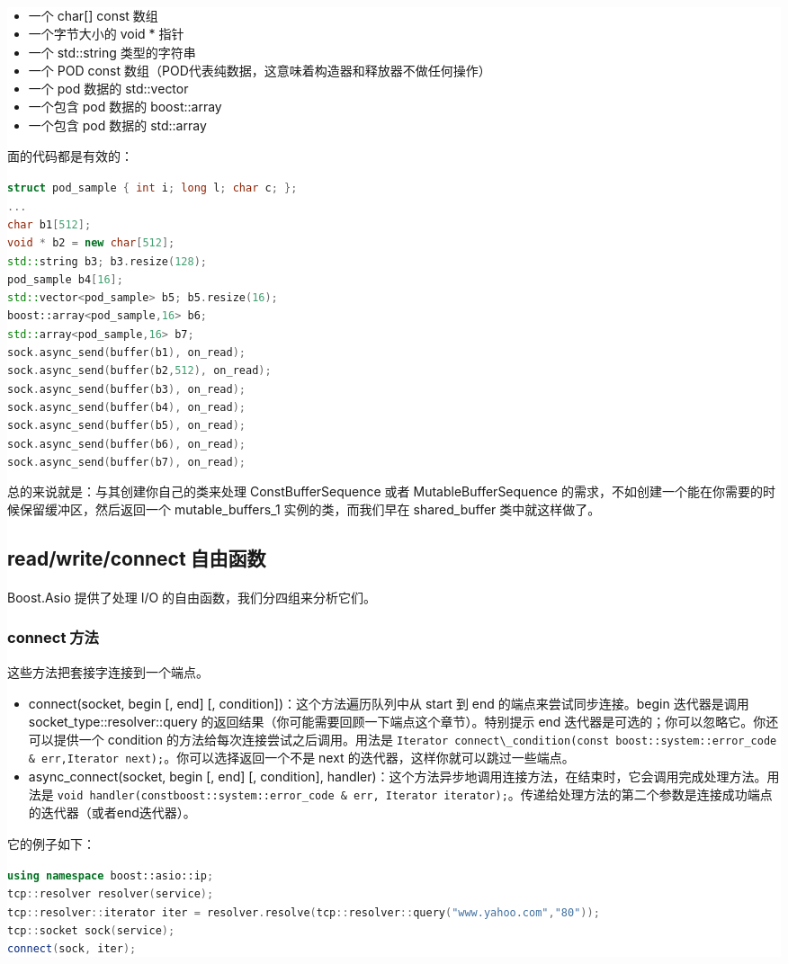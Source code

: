 * 一个 char[] const 数组
* 一个字节大小的 void * 指针
* 一个 std::string 类型的字符串
* 一个 POD const 数组（POD代表纯数据，这意味着构造器和释放器不做任何操作）
* 一个 pod 数据的 std::vector
* 一个包含 pod 数据的 boost::array
* 一个包含 pod 数据的 std::array

面的代码都是有效的：

```C++
struct pod_sample { int i; long l; char c; };
...
char b1[512];
void * b2 = new char[512];
std::string b3; b3.resize(128);
pod_sample b4[16];
std::vector<pod_sample> b5; b5.resize(16);
boost::array<pod_sample,16> b6;
std::array<pod_sample,16> b7;
sock.async_send(buffer(b1), on_read);
sock.async_send(buffer(b2,512), on_read);
sock.async_send(buffer(b3), on_read);
sock.async_send(buffer(b4), on_read);
sock.async_send(buffer(b5), on_read);
sock.async_send(buffer(b6), on_read);
sock.async_send(buffer(b7), on_read);
```

总的来说就是：与其创建你自己的类来处理 ConstBufferSequence 或者 MutableBufferSequence 的需求，不如创建一个能在你需要的时候保留缓冲区，然后返回一个 mutable\_buffers\_1 实例的类，而我们早在 shared_buffer 类中就这样做了。

## read/write/connect 自由函数

Boost.Asio 提供了处理 I/O 的自由函数，我们分四组来分析它们。

### connect 方法

这些方法把套接字连接到一个端点。

* connect(socket, begin [, end] [, condition])：这个方法遍历队列中从 start 到 end 的端点来尝试同步连接。begin 迭代器是调用 socket\_type::resolver::query 的返回结果（你可能需要回顾一下端点这个章节）。特别提示 end 迭代器是可选的；你可以忽略它。你还可以提供一个 condition 的方法给每次连接尝试之后调用。用法是 `Iterator connect\_condition(const boost::system::error_code & err,Iterator next);`。你可以选择返回一个不是 next 的迭代器，这样你就可以跳过一些端点。
* async\_connect(socket, begin [, end] [, condition], handler)：这个方法异步地调用连接方法，在结束时，它会调用完成处理方法。用法是 `void handler(constboost::system::error_code & err, Iterator iterator);`。传递给处理方法的第二个参数是连接成功端点的迭代器（或者end迭代器）。

它的例子如下：

```C++
using namespace boost::asio::ip;
tcp::resolver resolver(service);
tcp::resolver::iterator iter = resolver.resolve(tcp::resolver::query("www.yahoo.com","80"));
tcp::socket sock(service);
connect(sock, iter);
```
